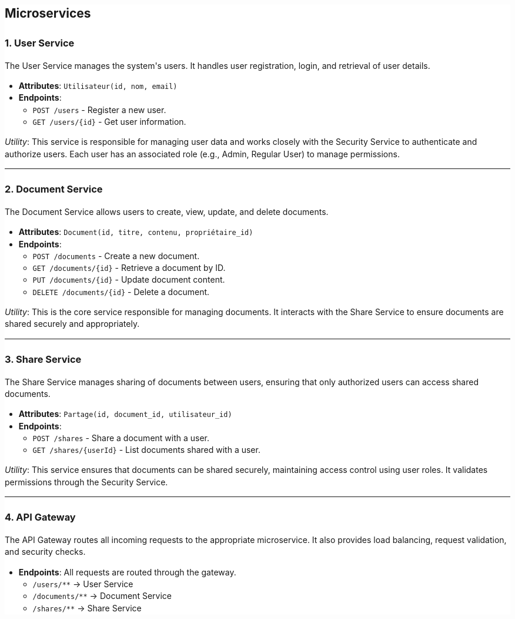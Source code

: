 ## Microservices

### 1. **User Service**
The User Service manages the system's users. It handles user registration, login, and retrieval of user details.

- **Attributes**: `Utilisateur(id, nom, email)`
- **Endpoints**:
   - `POST /users` - Register a new user.
   - `GET /users/{id}` - Get user information.

*Utility*: This service is responsible for managing user data and works closely with the Security Service to authenticate and authorize users. Each user has an associated role (e.g., Admin, Regular User) to manage permissions.

---

### 2. **Document Service**
The Document Service allows users to create, view, update, and delete documents.

- **Attributes**: `Document(id, titre, contenu, propriétaire_id)`
- **Endpoints**:
   - `POST /documents` - Create a new document.
   - `GET /documents/{id}` - Retrieve a document by ID.
   - `PUT /documents/{id}` - Update document content.
   - `DELETE /documents/{id}` - Delete a document.

*Utility*: This is the core service responsible for managing documents. It interacts with the Share Service to ensure documents are shared securely and appropriately.

---

### 3. **Share Service**
The Share Service manages sharing of documents between users, ensuring that only authorized users can access shared documents.

- **Attributes**: `Partage(id, document_id, utilisateur_id)`
- **Endpoints**:
   - `POST /shares` - Share a document with a user.
   - `GET /shares/{userId}` - List documents shared with a user.

*Utility*: This service ensures that documents can be shared securely, maintaining access control using user roles. It validates permissions through the Security Service.

---

### 4. **API Gateway**
The API Gateway routes all incoming requests to the appropriate microservice. It also provides load balancing, request validation, and security checks.

- **Endpoints**: All requests are routed through the gateway.
   - `/users/**` -> User Service
   - `/documents/**` -> Document Service
   - `/shares/**` -> Share Service
